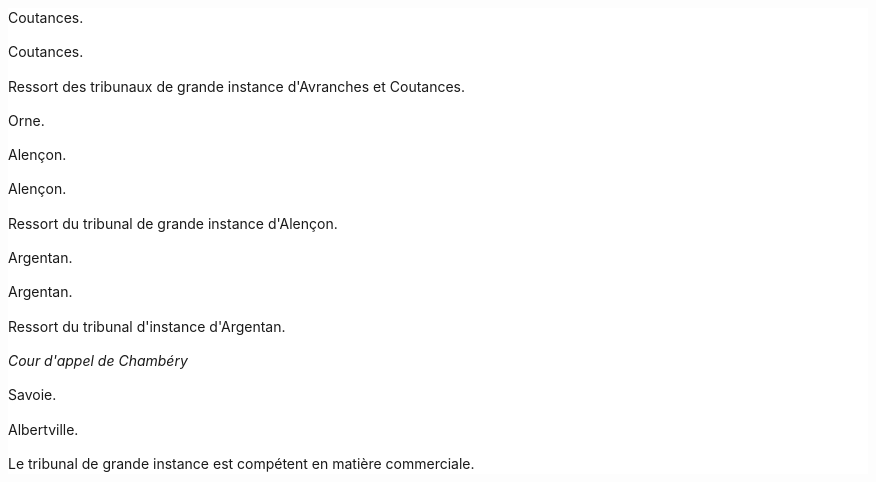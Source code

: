 Coutances.</td>
      <td align="left">

Coutances.</td>
      <td align="left">

Ressort des tribunaux de grande instance d'Avranches et Coutances.</td>
    </tr>
    <tr>
      <td align="left">

Orne.</td>
      <td align="left">

Alençon.</td>
      <td align="left">

Alençon.</td>
      <td align="left">

Ressort du tribunal de grande instance d'Alençon.</td>
    </tr>
    <tr>
      <td align="left">

</td>
      <td align="left">

Argentan.</td>
      <td align="left">

Argentan.</td>
      <td align="left">

Ressort du tribunal d'instance d'Argentan.</td>
    </tr>
    <tr>
      <td align="center" colspan="4">

_Cour d'appel de Chambéry_
      </td>
    </tr>
    <tr>
      <td align="left">

Savoie.</td>
      <td align="left">

Albertville.</td>
      <td align="left">

</td>
      <td align="left">

Le tribunal de grande instance est compétent en matière commerciale.</td>
    </tr>
    <tr>
      <td align="left">

